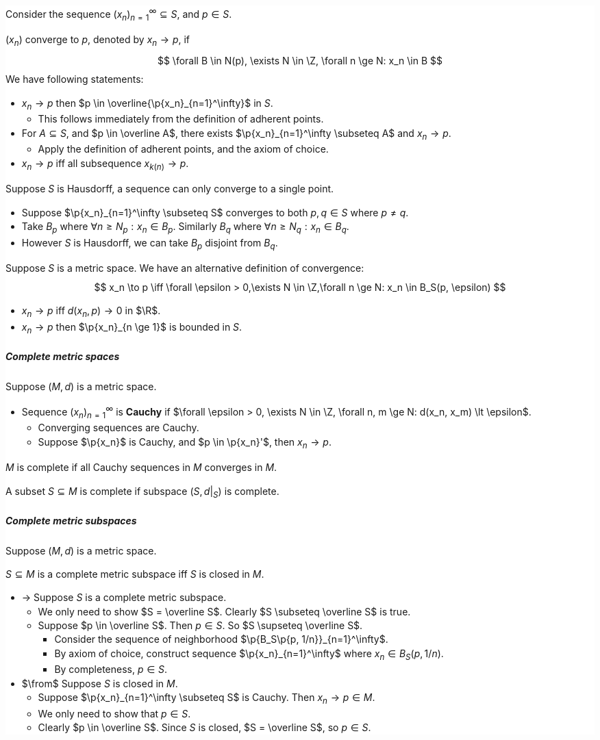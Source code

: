 Consider the sequence $(x_n)_{n=1}^\infty \subseteq S$, and $p \in S$.

$(x_n)$ converge to $p$, denoted by $x_n \to p$, if
$$
\forall B \in N(p), \exists N \in \Z, \forall n \ge N: x_n \in B
$$
We have following statements:

- $x_n \to p$ then $p \in \overline{\p{x_n}_{n=1}^\infty}$ in $S$.
  - This follows immediately from the definition of adherent points.
- For $A \subseteq S$, and $p \in \overline A$, there exists $\p{x_n}_{n=1}^\infty \subseteq A$ and $x_n \to p$.
  - Apply the definition of adherent points, and the axiom of choice.
- $x_n \to p$ iff all subsequence $x_{k(n)} \to p$.

Suppose $S$ is Hausdorff, a sequence can only converge to a single point.

- Suppose $\p{x_n}_{n=1}^\infty \subseteq S$ converges to both $p, q \in S$ where $p \neq q$.
- Take $B_p$ where $\forall n \ge N_p: x_n \in B_p$. Similarly $B_q$ where $\forall n \ge N_q: x_n \in B_q$.
- However $S$ is Hausdorff, we can take $B_p$ disjoint from $B_q$.

Suppose $S$ is a metric space. We have an alternative definition of convergence:
$$
x_n \to p \iff \forall \epsilon > 0,\exists N \in \Z,\forall n \ge N: x_n \in B_S(p, \epsilon)
$$

- $x_n \to p$ iff $d(x_n,p) \to 0$ in $\R$.
- $x_n \to p$ then $\p{x_n}_{n \ge 1}$ is bounded in $S$.

##### Complete metric spaces

Suppose $(M, d)$ is a metric space.

- Sequence $(x_n)_{n = 1}^\infty$ is **Cauchy** if $\forall \epsilon > 0, \exists N \in \Z, \forall n, m \ge N: d(x_n, x_m) \lt \epsilon$.
  - Converging sequences are Cauchy.
  - Suppose $\p{x_n}$ is Cauchy, and $p \in \p{x_n}'$, then $x_n \to p$.

$M$ is complete if all Cauchy sequences in $M$ converges in $M$.

A subset $S\subseteq M$ is complete if subspace $(S, d|_S)$ is complete.

##### Complete metric subspaces

Suppose $(M, d)$ is a metric space.

$S \subseteq M$ is a complete metric subspace iff $S$ is closed in $M$.

- $\to$ Suppose $S$ is a complete metric subspace.
  - We only need to show $S = \overline S$. Clearly $S \subseteq \overline S$ is true.
  - Suppose $p \in \overline S$. Then $p \in S$. So $S \supseteq \overline S$.
    - Consider the sequence of neighborhood $\p{B_S\p{p, 1/n}}_{n=1}^\infty$.
    - By axiom of choice, construct sequence $\p{x_n}_{n=1}^\infty$ where $x_n \in B_S(p, 1/n)$.
    - By completeness, $p \in S$.
- $\from$ Suppose $S$ is closed in $M$.
  - Suppose $\p{x_n}_{n=1}^\infty \subseteq S$ is Cauchy. Then $x_n \to p \in M$.
  - We only need to show that $p\in S$.
  - Clearly $p \in \overline S$. Since $S$ is closed, $S = \overline S$, so $p \in S$.
